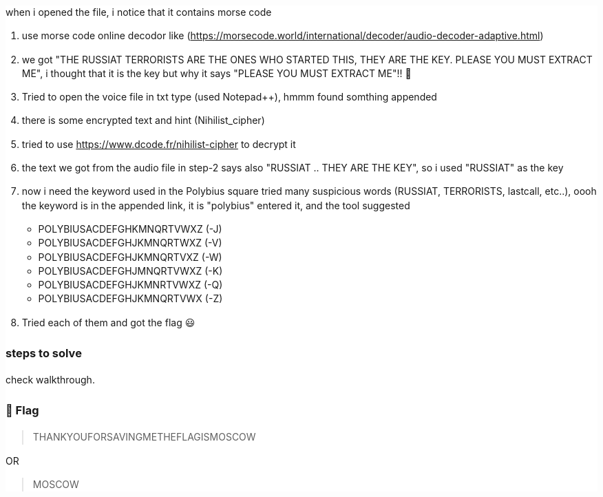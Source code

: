 when i opened the file, i notice that it contains morse code

1. use morse code online decodor like (https://morsecode.world/international/decoder/audio-decoder-adaptive.html)

2. we got "THE RUSSIAT TERRORISTS ARE THE ONES WHO STARTED THIS, THEY ARE THE KEY. PLEASE YOU MUST EXTRACT ME", i thought that it is the key but why it says "PLEASE YOU MUST EXTRACT ME"!! 🤔
3. Tried to open the voice file in txt type (used Notepad++), hmmm found somthing appended
4. there is some encrypted text and hint (Nihilist_cipher)
5. tried to use https://www.dcode.fr/nihilist-cipher to decrypt it
6. the text we got from the audio file in step-2 says also "RUSSIAT .. THEY ARE THE KEY", so i used "RUSSIAT" as the key
7. now i need the keyword used in the Polybius square tried many suspicious words (RUSSIAT, TERRORISTS, lastcall, etc..), oooh the keyword is in the appended link, it is "polybius"
   entered it, and the tool suggested

   - POLYBIUSACDEFGHKMNQRTVWXZ (-J)
   - POLYBIUSACDEFGHJKMNQRTWXZ (-V)
   - POLYBIUSACDEFGHJKMNQRTVXZ (-W)
   - POLYBIUSACDEFGHJMNQRTVWXZ (-K)
   - POLYBIUSACDEFGHJKMNRTVWXZ (-Q)
   - POLYBIUSACDEFGHJKMNQRTVWX (-Z)

8. Tried each of them and got the flag 😃

<a name="steps-to-solve-7"></a>

### steps to solve

check walkthrough.

<a name="-flag-7"></a>

### 🚩 Flag

> THANKYOUFORSAVINGMETHEFLAGISMOSCOW

OR

> MOSCOW
